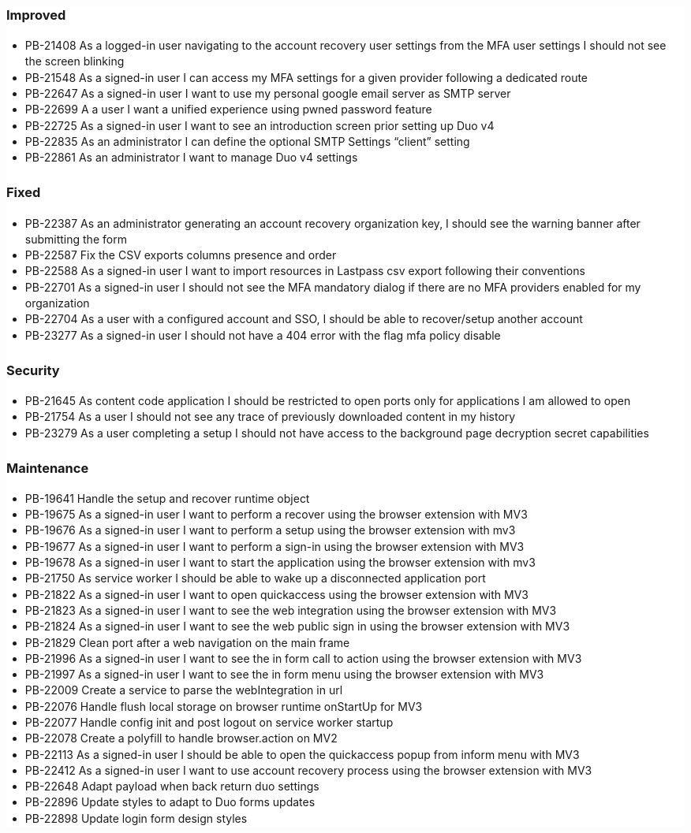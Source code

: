 ### Improved
- PB-21408 As a logged-in user navigating to the account recovery user settings from the MFA user settings I should not see the screen blinking
- PB-21548 As a signed-in user I can access my MFA settings for a given provider following a dedicated route
- PB-22647 As a signed-in user I want to use my personal google email server as SMTP server
- PB-22699 A a user I want a unified experience using pwned password feature
- PB-22725 As a signed-in user I want to see an introduction screen prior setting up Duo v4
- PB-22835 As an administrator I can define the optional SMTP Settings “client” setting
- PB-22861 As an administrator I want to manage Duo v4 settings

### Fixed
- PB-22387 As an administrator generating an account recovery organization key, I should see the warning banner after submitting the form
- PB-22587 Fix the CSV exports columns presence and order
- PB-22588 As a signed-in user I want to import resources in Lastpass csv export following their conventions
- PB-22701 As a signed-in user I should not see the MFA mandatory dialog if there are no MFA providers enabled for my organization
- PB-22704 As a user with a configured account and SSO, I should be able to recover/setup another account
- PB-23277 As a signed-in user I should not have a 404 error with the flag mfa policy disable

### Security
- PB-21645 As content code application I should be restricted to open ports only for applications I am allowed to open
- PB-21754 As a user I should not see any trace of previously downloaded content in my history
- PB-23279 As a user completing a setup I should not have access to the background page decryption secret capabilities

### Maintenance
- PB-19641 Handle the setup and recover runtime object
- PB-19675 As a signed-in user I want to perform a recover using the browser extension with MV3
- PB-19676 As a signed-in user I want to perform a setup using the browser extension with mv3
- PB-19677 As a signed-in user I want to perform a sign-in using the browser extension with MV3
- PB-19678 As a signed-in user I want to start the application using the browser extension with mv3
- PB-21750 As service worker I should be able to wake up a disconnected application port
- PB-21822 As a signed-in user I want to open quickaccess using the browser extension with MV3
- PB-21823 As a signed-in user I want to see the web integration using the browser extension with MV3
- PB-21824 As a signed-in user I want to see the web public sign in using the browser extension with MV3
- PB-21829 Clean port after a web navigation on the main frame
- PB-21996 As a signed-in user I want to see the in form call to action using the browser extension with MV3
- PB-21997 As a signed-in user I want to see the in form menu using the browser extension with MV3
- PB-22009 Create a service to parse the webIntegration in url
- PB-22076 Handle flush local storage on browser runtime onStartUp for MV3
- PB-22077 Handle config init and post logout on service worker startup
- PB-22078 Create a polyfill to handle browser.action on MV2
- PB-22113 As a signed-in user I should be able to open the quickaccess popup from inform menu with MV3
- PB-22412 As a signed-in user I want to use account recovery process using the browser extension with MV3
- PB-22648 Adapt payload when back return duo settings
- PB-22896 Update styles to adapt to Duo forms updates
- PB-22898 Update login form design styles

